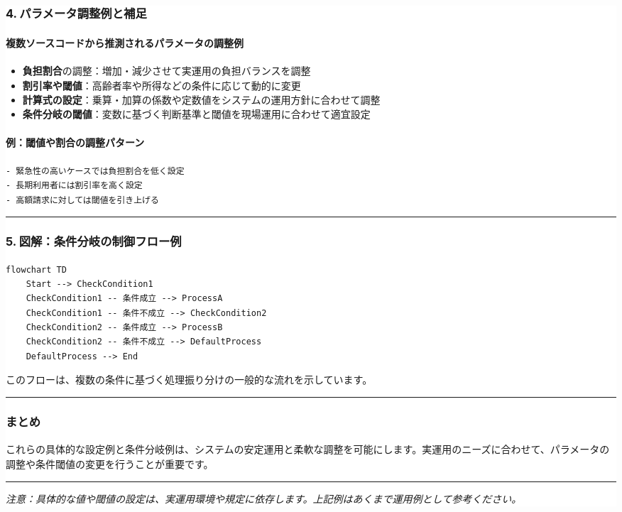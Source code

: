 
### 4. パラメータ調整例と補足

#### 複数ソースコードから推測されるパラメータの調整例
- **負担割合**の調整：増加・減少させて実運用の負担バランスを調整
- **割引率や閾値**：高齢者率や所得などの条件に応じて動的に変更
- **計算式の設定**：乗算・加算の係数や定数値をシステムの運用方針に合わせて調整
- **条件分岐の閾値**：変数に基づく判断基準と閾値を現場運用に合わせて適宜設定

#### 例：閾値や割合の調整パターン
```plaintext
- 緊急性の高いケースでは負担割合を低く設定
- 長期利用者には割引率を高く設定
- 高額請求に対しては閾値を引き上げる
```

---

### 5. 図解：条件分岐の制御フロー例

```mermaid
flowchart TD
    Start --> CheckCondition1
    CheckCondition1 -- 条件成立 --> ProcessA
    CheckCondition1 -- 条件不成立 --> CheckCondition2
    CheckCondition2 -- 条件成立 --> ProcessB
    CheckCondition2 -- 条件不成立 --> DefaultProcess
    DefaultProcess --> End
```

このフローは、複数の条件に基づく処理振り分けの一般的な流れを示しています。

---

### まとめ
これらの具体的な設定例と条件分岐例は、システムの安定運用と柔軟な調整を可能にします。実運用のニーズに合わせて、パラメータの調整や条件閾値の変更を行うことが重要です。

---

*注意：具体的な値や閾値の設定は、実運用環境や規定に依存します。上記例はあくまで運用例として参考ください。*

